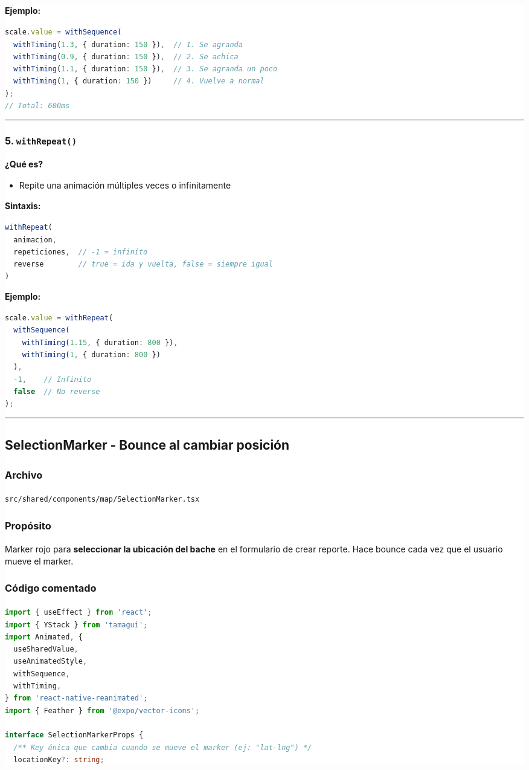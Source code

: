 **Ejemplo:**
```typescript
scale.value = withSequence(
  withTiming(1.3, { duration: 150 }),  // 1. Se agranda
  withTiming(0.9, { duration: 150 }),  // 2. Se achica
  withTiming(1.1, { duration: 150 }),  // 3. Se agranda un poco
  withTiming(1, { duration: 150 })     // 4. Vuelve a normal
);
// Total: 600ms
```

---

### 5. `withRepeat()`

**¿Qué es?**
- Repite una animación múltiples veces o infinitamente

**Sintaxis:**
```typescript
withRepeat(
  animacion,
  repeticiones,  // -1 = infinito
  reverse        // true = ida y vuelta, false = siempre igual
)
```

**Ejemplo:**
```typescript
scale.value = withRepeat(
  withSequence(
    withTiming(1.15, { duration: 800 }),
    withTiming(1, { duration: 800 })
  ),
  -1,    // Infinito
  false  // No reverse
);
```

---

## SelectionMarker - Bounce al cambiar posición

### Archivo
`src/shared/components/map/SelectionMarker.tsx`

### Propósito
Marker rojo para **seleccionar la ubicación del bache** en el formulario de crear reporte. Hace bounce cada vez que el usuario mueve el marker.

### Código comentado

```typescript
import { useEffect } from 'react';
import { YStack } from 'tamagui';
import Animated, {
  useSharedValue,
  useAnimatedStyle,
  withSequence,
  withTiming,
} from 'react-native-reanimated';
import { Feather } from '@expo/vector-icons';

interface SelectionMarkerProps {
  /** Key única que cambia cuando se mueve el marker (ej: "lat-lng") */
  locationKey?: string;
```